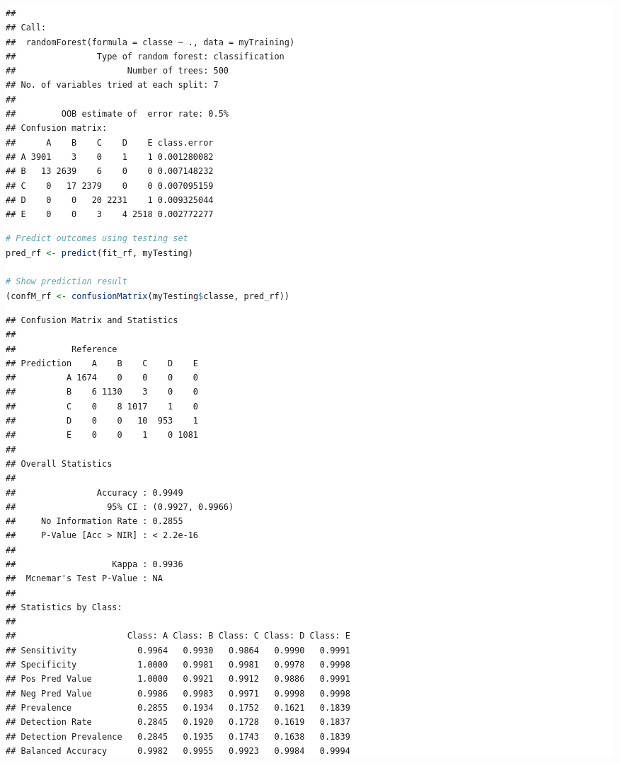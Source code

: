 ```
## 
## Call:
##  randomForest(formula = classe ~ ., data = myTraining) 
##                Type of random forest: classification
##                      Number of trees: 500
## No. of variables tried at each split: 7
## 
##         OOB estimate of  error rate: 0.5%
## Confusion matrix:
##      A    B    C    D    E class.error
## A 3901    3    0    1    1 0.001280082
## B   13 2639    6    0    0 0.007148232
## C    0   17 2379    0    0 0.007095159
## D    0    0   20 2231    1 0.009325044
## E    0    0    3    4 2518 0.002772277
```


```r
# Predict outcomes using testing set
pred_rf <- predict(fit_rf, myTesting)

# Show prediction result
(confM_rf <- confusionMatrix(myTesting$classe, pred_rf))
```

```
## Confusion Matrix and Statistics
## 
##           Reference
## Prediction    A    B    C    D    E
##          A 1674    0    0    0    0
##          B    6 1130    3    0    0
##          C    0    8 1017    1    0
##          D    0    0   10  953    1
##          E    0    0    1    0 1081
## 
## Overall Statistics
##                                           
##                Accuracy : 0.9949          
##                  95% CI : (0.9927, 0.9966)
##     No Information Rate : 0.2855          
##     P-Value [Acc > NIR] : < 2.2e-16       
##                                           
##                   Kappa : 0.9936          
##  Mcnemar's Test P-Value : NA              
## 
## Statistics by Class:
## 
##                      Class: A Class: B Class: C Class: D Class: E
## Sensitivity            0.9964   0.9930   0.9864   0.9990   0.9991
## Specificity            1.0000   0.9981   0.9981   0.9978   0.9998
## Pos Pred Value         1.0000   0.9921   0.9912   0.9886   0.9991
## Neg Pred Value         0.9986   0.9983   0.9971   0.9998   0.9998
## Prevalence             0.2855   0.1934   0.1752   0.1621   0.1839
## Detection Rate         0.2845   0.1920   0.1728   0.1619   0.1837
## Detection Prevalence   0.2845   0.1935   0.1743   0.1638   0.1839
## Balanced Accuracy      0.9982   0.9955   0.9923   0.9984   0.9994
```
